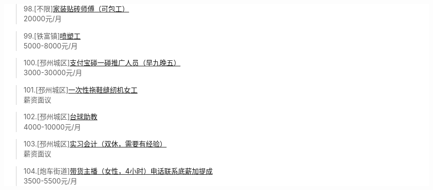>98.[不限][家装贴砖师傅（可包工）](https://www.pizhouzhipin.com/job/38320)<br>
>20000元/月

>99.[铁富镇][喷塑工](https://www.pizhouzhipin.com/job/43297)<br>
>5000-8000元/月

>100.[邳州城区][支付宝碰一碰推广人员（早九晚五）](https://www.pizhouzhipin.com/job/41789)<br>
>3000-30000元/月

>101.[邳州城区][一次性拖鞋缝纫机女工](https://www.pizhouzhipin.com/job/43020)<br>
>薪资面议

>102.[邳州城区][台球助教](https://www.pizhouzhipin.com/job/43289)<br>
>4000-10000元/月

>103.[邳州城区][实习会计（双休，需要有经验）](https://www.pizhouzhipin.com/job/34671)<br>
>薪资面议

>104.[炮车街道][带货主播（女性，4小时）电话联系底薪加提成](https://www.pizhouzhipin.com/job/43239)<br>
>3500-5500元/月

